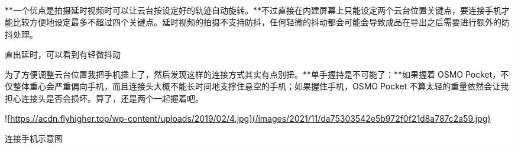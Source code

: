 **一个优点是拍摄延时视频时可以让云台按设定好的轨迹自动旋转。**不过直接在内建屏幕上只能设定两个云台位置关键点，要连接手机才能比较方便地设定最多不超过四个关键点。延时视频的拍摄不支持防抖，任何轻微的抖动都会可能会导致成品在导出之后需要进行额外的防抖处理。

直出延时，可以看到有轻微抖动

为了方便调整云台位置我把手机插上了，然后发现这样的连接方式其实有点别扭。**单手握持是不可能了：**如果握着 OSMO Pocket，不仅整体重心会严重偏向手机，而且连接头大概不能长时间地支撑住悬空的手机；如果握住手机，OSMO Pocket 不算太轻的重量依然会让我担心连接头是否会损坏。算了，还是两个一起握着吧。

![https://acdn.flyhigher.top/wp-content/uploads/2019/02/4.jpg](/images/2021/11/da75303542e5b972f0f21d8a787c2a59.jpg)

连接手机示意图
